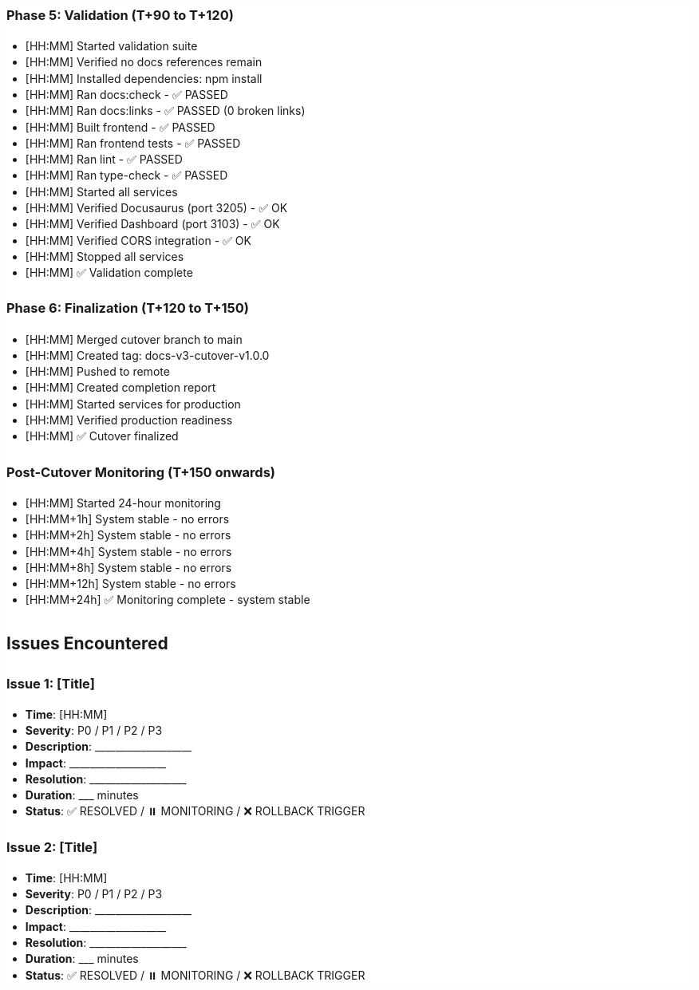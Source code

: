 ### Phase 5: Validation (T+90 to T+120)
- [HH:MM] Started validation suite
- [HH:MM] Verified no docs references remain
- [HH:MM] Installed dependencies: npm install
- [HH:MM] Ran docs:check - ✅ PASSED
- [HH:MM] Ran docs:links - ✅ PASSED (0 broken links)
- [HH:MM] Built frontend - ✅ PASSED
- [HH:MM] Ran frontend tests - ✅ PASSED
- [HH:MM] Ran lint - ✅ PASSED
- [HH:MM] Ran type-check - ✅ PASSED
- [HH:MM] Started all services
- [HH:MM] Verified Docusaurus (port 3205) - ✅ OK
- [HH:MM] Verified Dashboard (port 3103) - ✅ OK
- [HH:MM] Verified CORS integration - ✅ OK
- [HH:MM] Stopped all services
- [HH:MM] ✅ Validation complete

### Phase 6: Finalization (T+120 to T+150)
- [HH:MM] Merged cutover branch to main
- [HH:MM] Created tag: docs-v3-cutover-v1.0.0
- [HH:MM] Pushed to remote
- [HH:MM] Created completion report
- [HH:MM] Started services for production
- [HH:MM] Verified production readiness
- [HH:MM] ✅ Cutover finalized

### Post-Cutover Monitoring (T+150 onwards)
- [HH:MM] Started 24-hour monitoring
- [HH:MM+1h] System stable - no errors
- [HH:MM+2h] System stable - no errors
- [HH:MM+4h] System stable - no errors
- [HH:MM+8h] System stable - no errors
- [HH:MM+12h] System stable - no errors
- [HH:MM+24h] ✅ Monitoring complete - system stable

## Issues Encountered

### Issue 1: [Title]
- **Time**: [HH:MM]
- **Severity**: P0 / P1 / P2 / P3
- **Description**: ___________________
- **Impact**: ___________________
- **Resolution**: ___________________
- **Duration**: ___ minutes
- **Status**: ✅ RESOLVED / ⏸️ MONITORING / ❌ ROLLBACK TRIGGER

### Issue 2: [Title]
- **Time**: [HH:MM]
- **Severity**: P0 / P1 / P2 / P3
- **Description**: ___________________
- **Impact**: ___________________
- **Resolution**: ___________________
- **Duration**: ___ minutes
- **Status**: ✅ RESOLVED / ⏸️ MONITORING / ❌ ROLLBACK TRIGGER
